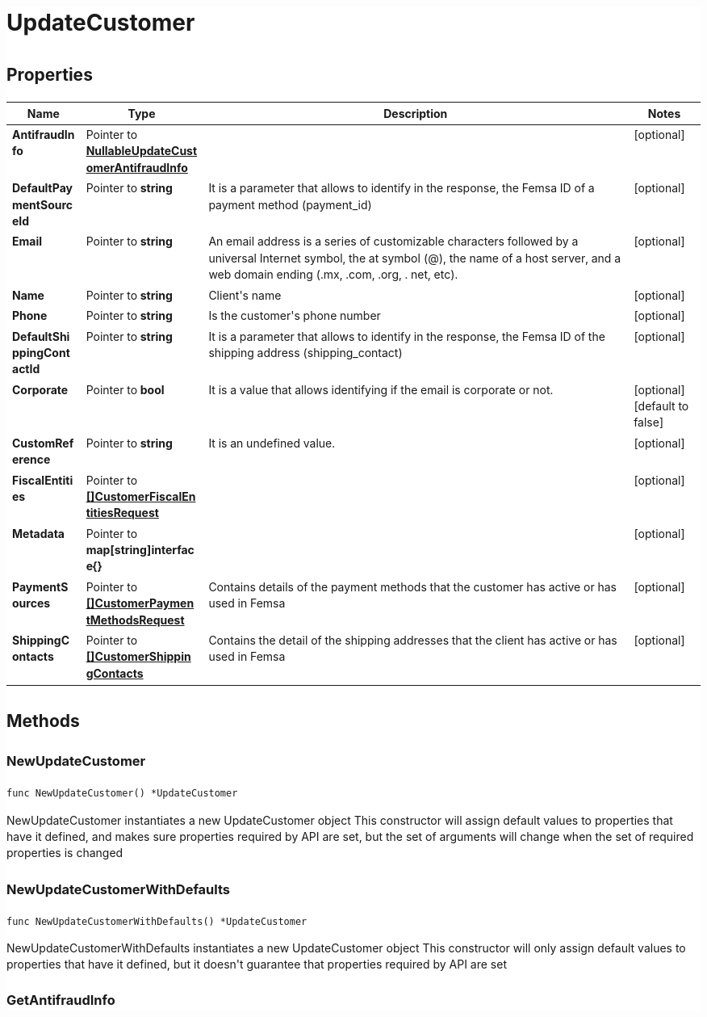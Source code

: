 # UpdateCustomer

## Properties

Name | Type | Description | Notes
------------ | ------------- | ------------- | -------------
**AntifraudInfo** | Pointer to [**NullableUpdateCustomerAntifraudInfo**](UpdateCustomerAntifraudInfo.md) |  | [optional] 
**DefaultPaymentSourceId** | Pointer to **string** | It is a parameter that allows to identify in the response, the Femsa ID of a payment method (payment_id) | [optional] 
**Email** | Pointer to **string** | An email address is a series of customizable characters followed by a universal Internet symbol, the at symbol (@), the name of a host server, and a web domain ending (.mx, .com, .org, . net, etc). | [optional] 
**Name** | Pointer to **string** | Client&#39;s name | [optional] 
**Phone** | Pointer to **string** | Is the customer&#39;s phone number | [optional] 
**DefaultShippingContactId** | Pointer to **string** | It is a parameter that allows to identify in the response, the Femsa ID of the shipping address (shipping_contact) | [optional] 
**Corporate** | Pointer to **bool** | It is a value that allows identifying if the email is corporate or not. | [optional] [default to false]
**CustomReference** | Pointer to **string** | It is an undefined value. | [optional] 
**FiscalEntities** | Pointer to [**[]CustomerFiscalEntitiesRequest**](CustomerFiscalEntitiesRequest.md) |  | [optional] 
**Metadata** | Pointer to **map[string]interface{}** |  | [optional] 
**PaymentSources** | Pointer to [**[]CustomerPaymentMethodsRequest**](CustomerPaymentMethodsRequest.md) | Contains details of the payment methods that the customer has active or has used in Femsa | [optional] 
**ShippingContacts** | Pointer to [**[]CustomerShippingContacts**](CustomerShippingContacts.md) | Contains the detail of the shipping addresses that the client has active or has used in Femsa | [optional] 

## Methods

### NewUpdateCustomer

`func NewUpdateCustomer() *UpdateCustomer`

NewUpdateCustomer instantiates a new UpdateCustomer object
This constructor will assign default values to properties that have it defined,
and makes sure properties required by API are set, but the set of arguments
will change when the set of required properties is changed

### NewUpdateCustomerWithDefaults

`func NewUpdateCustomerWithDefaults() *UpdateCustomer`

NewUpdateCustomerWithDefaults instantiates a new UpdateCustomer object
This constructor will only assign default values to properties that have it defined,
but it doesn't guarantee that properties required by API are set

### GetAntifraudInfo
